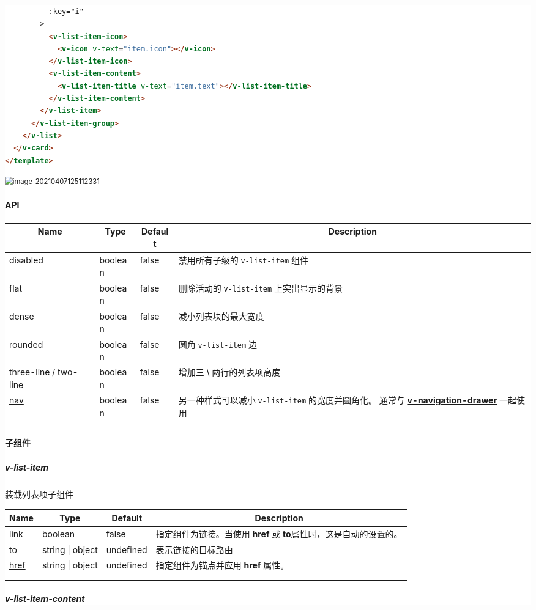 ```html
          :key="i"
        >
          <v-list-item-icon>
            <v-icon v-text="item.icon"></v-icon>
          </v-list-item-icon>
          <v-list-item-content>
            <v-list-item-title v-text="item.text"></v-list-item-title>
          </v-list-item-content>
        </v-list-item>
      </v-list-item-group>
    </v-list>
  </v-card>
</template>
```

<img src="http://markdown-1303167219.cos.ap-shanghai.myqcloud.com/image-20210407125112331.png" alt="image-20210407125112331" style="zoom:80%;" />

#### API

| Name                                                       | Type    | Default | Description                                                                                                                                      |
| ---------------------------------------------------------- | ------- | ------- | ------------------------------------------------------------------------------------------------------------------------------------------------ |
| disabled                                                   | boolean | false   | 禁用所有子级的 `v-list-item` 组件                                                                                                                |
| flat                                                       | boolean | false   | 删除活动的 `v-list-item` 上突出显示的背景                                                                                                        |
| dense                                                      | boolean | false   | 减小列表块的最大宽度                                                                                                                             |
| rounded                                                    | boolean | false   | 圆角 `v-list-item` 边                                                                                                                            |
| three-line / two-line                                      | boolean | false   | 增加三 \ 两行的列表项高度                                                                                                                        |
| [nav](https://vuetifyjs.com/zh-Hans/api/v-list/#props-nav) | boolean | false   | 另一种样式可以减小 `v-list-item` 的宽度并圆角化。 通常与 **[v-navigation-drawer](https://vuetifyjs.com/components/navigation-drawers)** 一起使用 |
|                                                            |         |         |                                                                                                                                                  |

#### 子组件

##### v-list-item

装载列表项子组件

| Name                                                              | Type             | Default   | Description                                                         |
| ----------------------------------------------------------------- | ---------------- | --------- | ------------------------------------------------------------------- |
| link                                                              | boolean          | false     | 指定组件为链接。当使用 **href** 或 **to**属性时，这是自动的设置的。 |
| [to](https://vuetifyjs.com/zh-Hans/api/v-list-item/#props-to)     | string \| object | undefined | 表示链接的目标路由                                                  |
| [href](https://vuetifyjs.com/zh-Hans/api/v-list-item/#props-href) | string \| object | undefined | 指定组件为锚点并应用 **href** 属性。                                |
|                                                                   |                  |           |                                                                     |
|                                                                   |                  |           |                                                                     |

##### v-list-item-content
